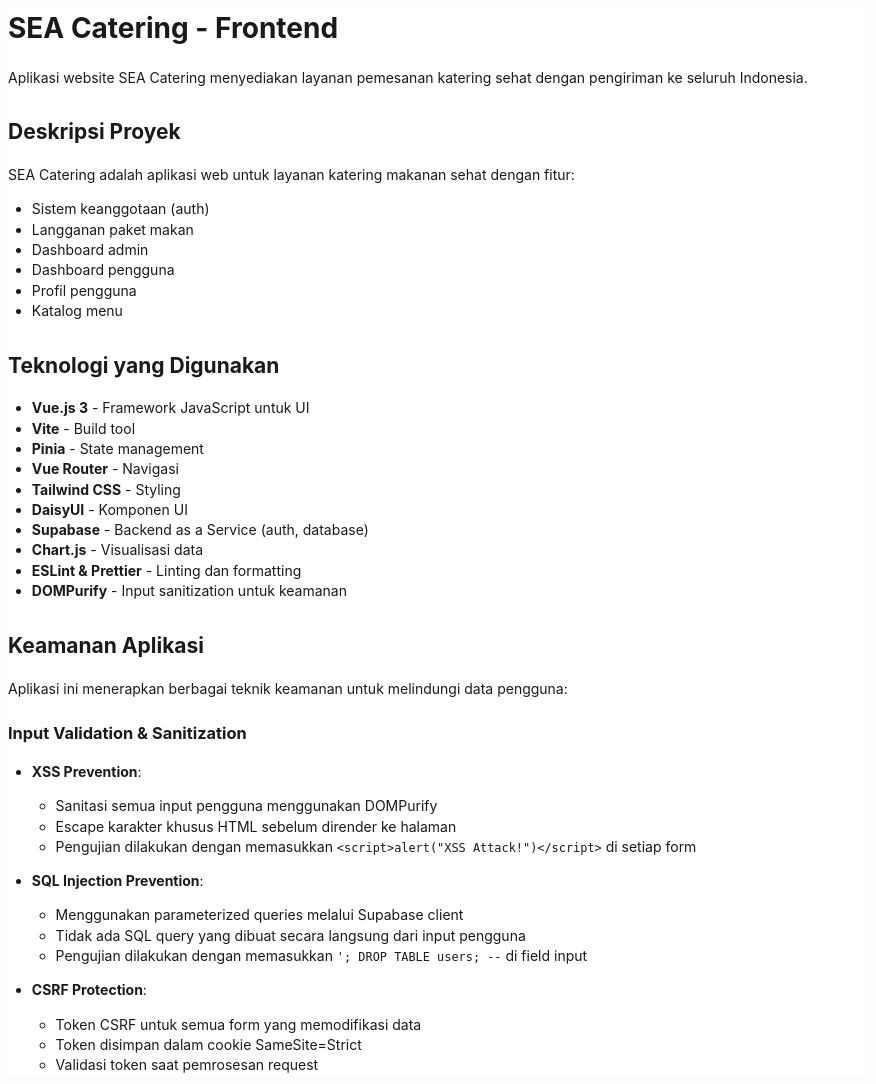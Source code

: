 # SEA Catering - Frontend

Aplikasi website SEA Catering menyediakan layanan pemesanan katering sehat dengan pengiriman ke seluruh Indonesia.

## Deskripsi Proyek

SEA Catering adalah aplikasi web untuk layanan katering makanan sehat dengan fitur:

- Sistem keanggotaan (auth)
- Langganan paket makan
- Dashboard admin
- Dashboard pengguna
- Profil pengguna
- Katalog menu

## Teknologi yang Digunakan

- **Vue.js 3** - Framework JavaScript untuk UI
- **Vite** - Build tool
- **Pinia** - State management
- **Vue Router** - Navigasi
- **Tailwind CSS** - Styling
- **DaisyUI** - Komponen UI
- **Supabase** - Backend as a Service (auth, database)
- **Chart.js** - Visualisasi data
- **ESLint & Prettier** - Linting dan formatting
- **DOMPurify** - Input sanitization untuk keamanan

## Keamanan Aplikasi

Aplikasi ini menerapkan berbagai teknik keamanan untuk melindungi data pengguna:

### Input Validation & Sanitization

- **XSS Prevention**:

  - Sanitasi semua input pengguna menggunakan DOMPurify
  - Escape karakter khusus HTML sebelum dirender ke halaman
  - Pengujian dilakukan dengan memasukkan `<script>alert("XSS Attack!")</script>` di setiap form

- **SQL Injection Prevention**:

  - Menggunakan parameterized queries melalui Supabase client
  - Tidak ada SQL query yang dibuat secara langsung dari input pengguna
  - Pengujian dilakukan dengan memasukkan `'; DROP TABLE users; --` di field input

- **CSRF Protection**:

  - Token CSRF untuk semua form yang memodifikasi data
  - Token disimpan dalam cookie SameSite=Strict
  - Validasi token saat pemrosesan request
